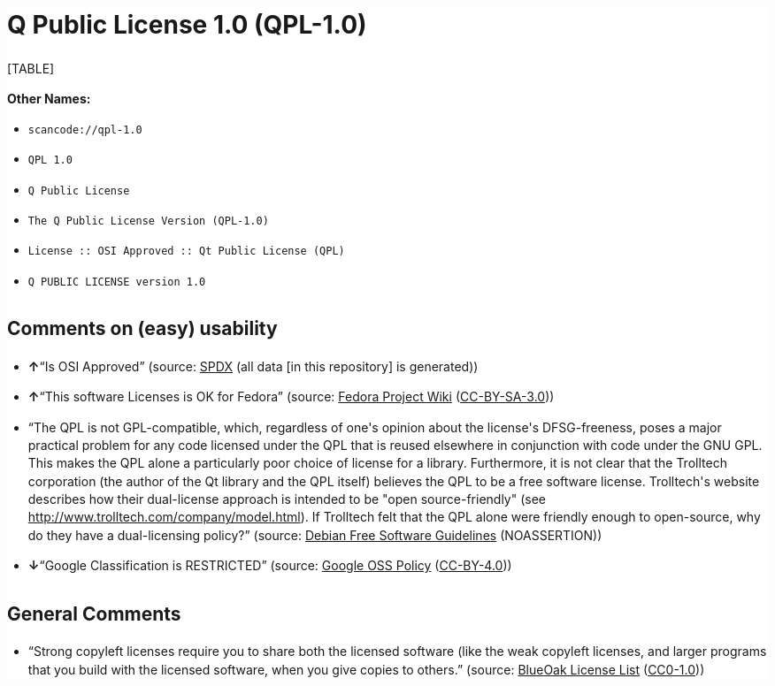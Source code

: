 Q Public License 1.0 (QPL-1.0)
==============================

[TABLE]

**Other Names:**

-   `scancode://qpl-1.0`

-   `QPL 1.0`

-   `Q Public License`

-   `The Q Public License Version (QPL-1.0)`

-   `License :: OSI Approved :: Qt Public License (QPL)`

-   `Q PUBLIC LICENSE version 1.0`

Comments on (easy) usability
----------------------------

-   **↑**“Is OSI Approved” (source:
    [SPDX](https://spdx.org/licenses/QPL-1.0.html "SPDX") (all data \[in
    this repository\] is generated))

-   **↑**“This software Licenses is OK for Fedora” (source: [Fedora
    Project
    Wiki](https://fedoraproject.org/wiki/Licensing:Main?rd=Licensing "Fedora Project Wiki")
    ([CC-BY-SA-3.0](https://creativecommons.org/licenses/by-sa/3.0/legalcode "CC-BY-SA-3.0")))

-   “The QPL is not GPL-compatible, which, regardless of one's opinion
    about the license's DFSG-freeness, poses a major practical problem
    for any code licensed under the QPL that is reused elsewhere in
    conjunction with code under the GNU GPL. This makes the QPL alone a
    particularly poor choice of license for a library. Furthermore, it
    is not clear that the Trolltech corporation (the author of the Qt
    library and the QPL itself) believes the QPL to be a free software
    license. Trolltech's website describes how their dual-license
    approach is intended to be "open source-friendly" (see
    http://www.trolltech.com/company/model.html). If Trolltech felt that
    the QPL alone were friendly enough to open-source, why do they have
    a dual-licensing policy?” (source: [Debian Free Software
    Guidelines](https://wiki.debian.org/DFSGLicenses "Debian Free Software Guidelines")
    (NOASSERTION))

-   **↓**“Google Classification is RESTRICTED” (source: [Google OSS
    Policy](https://opensource.google.com/docs/thirdparty/licenses/ "Google OSS Policy")
    ([CC-BY-4.0](https://creativecommons.org/licenses/by/4.0/legalcode "CC-BY-4.0")))

General Comments
----------------

-   “Strong copyleft licenses require you to share both the licensed
    software (like the weak copyleft licenses, and larger programs that
    you build with the licensed software, when you give copies to
    others.” (source: [BlueOak License
    List](https://blueoakcouncil.org/copyleft "BlueOak License List")
    ([CC0-1.0](https://raw.githubusercontent.com/blueoakcouncil/blue-oak-list-npm-package/master/LICENSE "CC0-1.0")))
